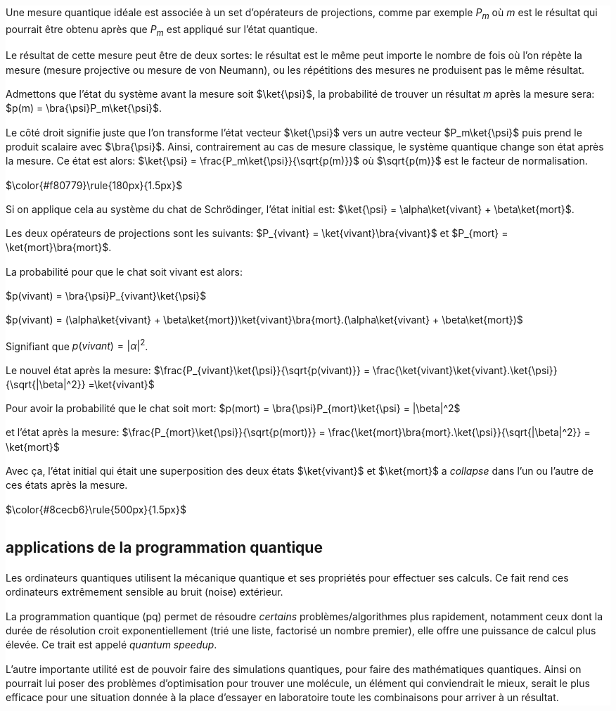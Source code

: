 Une mesure quantique idéale est associée à un set d’opérateurs de projections, comme par exemple $P_m$ où $m$ est le résultat qui pourrait être obtenu après que $P_m$ est appliqué sur l’état quantique.

Le résultat de cette mesure peut être de deux sortes: le résultat est le même peut importe le nombre de fois où l’on répète la mesure (mesure projective ou mesure de von Neumann), ou les répétitions des mesures ne produisent pas le même résultat.

Admettons que l’état du système avant la mesure soit $\ket{\psi}$, la probabilité de trouver un résultat $m$ après la mesure sera: $p(m) = \bra{\psi}P_m\ket{\psi}$.

Le côté droit signifie juste que l’on transforme l’état vecteur $\ket{\psi}$ vers un autre vecteur $P_m\ket{\psi}$ puis prend le produit scalaire avec $\bra{\psi}$. Ainsi, contrairement au cas de mesure classique, le système quantique change son état après la mesure. Ce état est alors: $\ket{\psi} = \frac{P_m\ket{\psi}}{\sqrt{p(m)}}$ où $\sqrt{p(m)}$ est le facteur de normalisation.

$\color{#f80779}\rule{180px}{1.5px}$

Si on applique cela au système du chat de Schrödinger, l’état initial est: $\ket{\psi} = \alpha\ket{vivant} + \beta\ket{mort}$.

Les deux opérateurs de projections sont les suivants: $P_{vivant} = \ket{vivant}\bra{vivant}$ et $P_{mort} = \ket{mort}\bra{mort}$.

La probabilité pour que le chat soit vivant est alors:

$p(vivant) = \bra{\psi}P_{vivant}\ket{\psi}$

$p(vivant) = (\alpha\ket{vivant} + \beta\ket{mort})\ket{vivant}\bra{mort}.(\alpha\ket{vivant} + \beta\ket{mort})$

Signifiant que $p(vivant) = |\alpha|^2$.

Le nouvel état après la mesure: $\frac{P_{vivant}\ket{\psi}}{\sqrt{p(vivant)}} = \frac{\ket{vivant}\ket{vivant}.\ket{\psi}}{\sqrt{|\beta|^2}} =\ket{vivant}$

Pour avoir la probabilité que le chat soit mort: $p(mort) = \bra{\psi}P_{mort}\ket{\psi} = |\beta|^2$

et l’état après la mesure: $\frac{P_{mort}\ket{\psi}}{\sqrt{p(mort)}} = \frac{\ket{mort}\bra{mort}.\ket{\psi}}{\sqrt{|\beta|^2}} = \ket{mort}$

Avec ça, l’état initial qui était une superposition des deux états $\ket{vivant}$ et $\ket{mort}$ a *collapse* dans l’un ou l’autre de ces états après la mesure.

$\color{#8cecb6}\rule{500px}{1.5px}$

<h2>applications de la programmation quantique</h2>

Les ordinateurs quantiques utilisent la mécanique quantique et ses propriétés pour effectuer ses calculs. Ce fait rend ces ordinateurs extrêmement sensible au bruit (noise) extérieur.

La programmation quantique (pq) permet de résoudre *certains* problèmes/algorithmes plus rapidement, notamment ceux dont la durée de résolution croit exponentiellement (trié une liste, factorisé un nombre premier), elle offre une puissance de calcul plus élevée. Ce trait est appelé *quantum speedup*.

L’autre importante utilité est de pouvoir faire des simulations quantiques, pour faire des mathématiques quantiques. Ainsi on pourrait lui poser des problèmes d’optimisation pour trouver une molécule, un élément qui conviendrait le mieux, serait le plus efficace pour une situation donnée à la place d’essayer en laboratoire toute les combinaisons pour arriver à un résultat.
